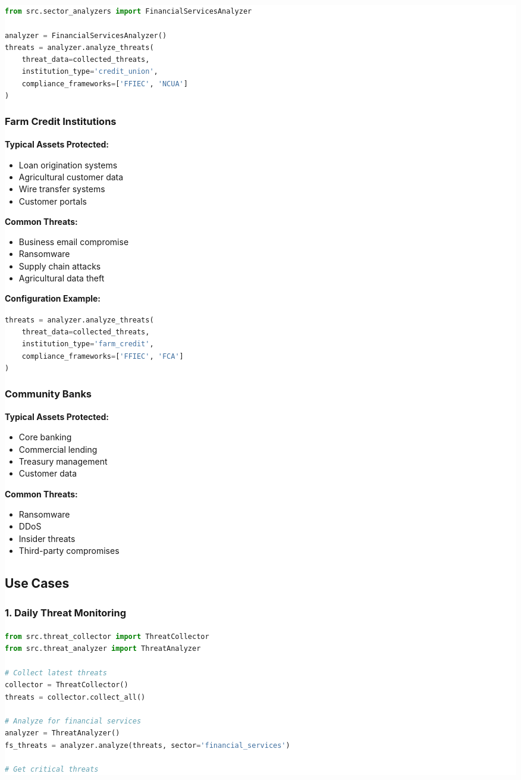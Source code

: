 ```python
from src.sector_analyzers import FinancialServicesAnalyzer

analyzer = FinancialServicesAnalyzer()
threats = analyzer.analyze_threats(
    threat_data=collected_threats,
    institution_type='credit_union',
    compliance_frameworks=['FFIEC', 'NCUA']
)
```

### Farm Credit Institutions

**Typical Assets Protected:**
- Loan origination systems
- Agricultural customer data
- Wire transfer systems
- Customer portals

**Common Threats:**
- Business email compromise
- Ransomware
- Supply chain attacks
- Agricultural data theft

**Configuration Example:**

```python
threats = analyzer.analyze_threats(
    threat_data=collected_threats,
    institution_type='farm_credit',
    compliance_frameworks=['FFIEC', 'FCA']
)
```

### Community Banks

**Typical Assets Protected:**
- Core banking
- Commercial lending
- Treasury management
- Customer data

**Common Threats:**
- Ransomware
- DDoS
- Insider threats
- Third-party compromises

## Use Cases

### 1. Daily Threat Monitoring

```python
from src.threat_collector import ThreatCollector
from src.threat_analyzer import ThreatAnalyzer

# Collect latest threats
collector = ThreatCollector()
threats = collector.collect_all()

# Analyze for financial services
analyzer = ThreatAnalyzer()
fs_threats = analyzer.analyze(threats, sector='financial_services')

# Get critical threats
```